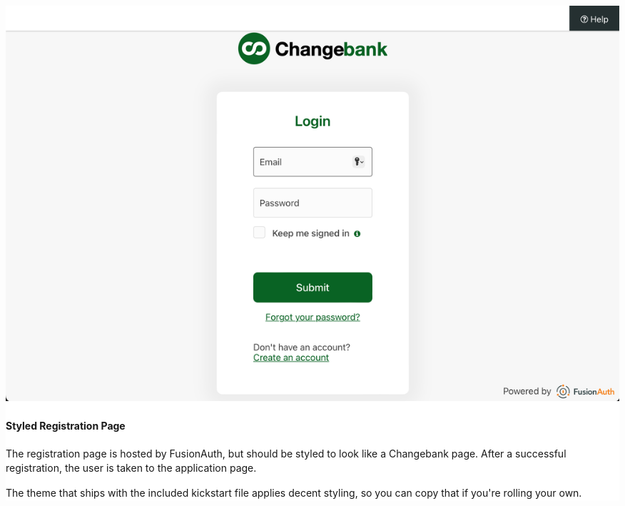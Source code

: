 ![Changebank home page: logged-in user](changebank/screenshots/changebank-login.png)

#### Styled Registration Page
The registration page is hosted by FusionAuth, but should be styled to look like a Changebank page. After a successful registration, the user is taken to the application page.

The theme that ships with the included kickstart file applies decent styling, so you can copy that if you're rolling your own.
